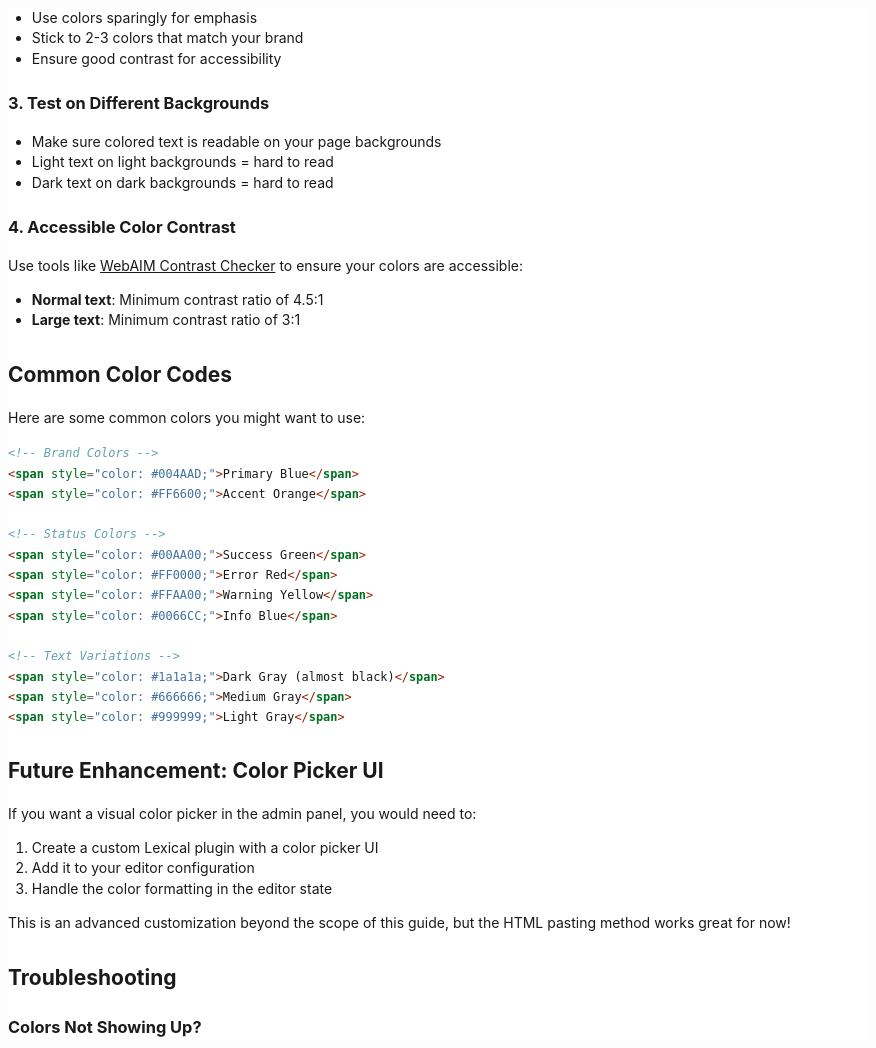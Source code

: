- Use colors sparingly for emphasis
- Stick to 2-3 colors that match your brand
- Ensure good contrast for accessibility

### 3. Test on Different Backgrounds

- Make sure colored text is readable on your page backgrounds
- Light text on light backgrounds = hard to read
- Dark text on dark backgrounds = hard to read

### 4. Accessible Color Contrast

Use tools like [WebAIM Contrast Checker](https://webaim.org/resources/contrastchecker/) to ensure your colors are accessible:

- **Normal text**: Minimum contrast ratio of 4.5:1
- **Large text**: Minimum contrast ratio of 3:1

## Common Color Codes

Here are some common colors you might want to use:

```html
<!-- Brand Colors -->
<span style="color: #004AAD;">Primary Blue</span>
<span style="color: #FF6600;">Accent Orange</span>

<!-- Status Colors -->
<span style="color: #00AA00;">Success Green</span>
<span style="color: #FF0000;">Error Red</span>
<span style="color: #FFAA00;">Warning Yellow</span>
<span style="color: #0066CC;">Info Blue</span>

<!-- Text Variations -->
<span style="color: #1a1a1a;">Dark Gray (almost black)</span>
<span style="color: #666666;">Medium Gray</span>
<span style="color: #999999;">Light Gray</span>
```

## Future Enhancement: Color Picker UI

If you want a visual color picker in the admin panel, you would need to:

1. Create a custom Lexical plugin with a color picker UI
2. Add it to your editor configuration
3. Handle the color formatting in the editor state

This is an advanced customization beyond the scope of this guide, but the HTML pasting method works great for now!

## Troubleshooting

### Colors Not Showing Up?
